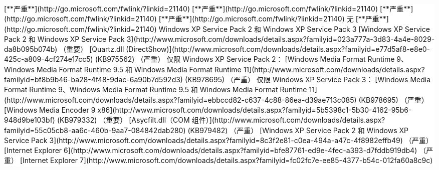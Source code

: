 </td>
<td style="border:1px solid black;">
[**严重**](http://go.microsoft.com/fwlink/?linkid=21140)
</td>
<td style="border:1px solid black;">
[**严重**](http://go.microsoft.com/fwlink/?linkid=21140)
</td>
<td style="border:1px solid black;">
[**严重**](http://go.microsoft.com/fwlink/?linkid=21140)
</td>
<td style="border:1px solid black;">
[**严重**](http://go.microsoft.com/fwlink/?linkid=21140)
</td>
<td style="border:1px solid black;">
无
</td>
<td style="border:1px solid black;">
[**严重**](http://go.microsoft.com/fwlink/?linkid=21140)
</td>
</tr>
<tr class="alternateRow">
<td style="border:1px solid black;">
Windows XP Service Pack 2 和 Windows XP Service Pack 3
</td>
<td style="border:1px solid black;">
[Windows XP Service Pack 2 和 Windows XP Service Pack 3](http://www.microsoft.com/downloads/details.aspx?familyid=023a777a-3d83-4a4e-8029-da8b095b074b)  
（重要）
</td>
<td style="border:1px solid black;">
[Quartz.dll (DirectShow)](http://www.microsoft.com/downloads/details.aspx?familyid=e77d5af8-e8e0-425c-a809-4cf274e17cc5)  
(KB975562)  
（严重）  
仅限 Windows XP Service Pack 2：  
[Windows Media Format Runtime 9、Windows Media Format Runtime 9.5 和 Windows Media Format Runtime 11](http://www.microsoft.com/downloads/details.aspx?familyid=bf8b9b46-ba28-4f48-9dac-6a90b7d592d3)  
(KB978695)  
（严重）  
仅限 Windows XP Service Pack 3：  
[Windows Media Format Runtime 9、Windows Media Format Runtime 9.5 和 Windows Media Format Runtime 11](http://www.microsoft.com/downloads/details.aspx?familyid=ebbccd82-c637-4c88-86ea-d39ae713c085)  
(KB978695)  
（严重）  
[Windows Media Encoder 9 x86](http://www.microsoft.com/downloads/details.aspx?familyid=5b5398c1-5b30-4162-95b6-948d9be103bf)  
(KB979332)  
（重要）  
[Asycfilt.dll（COM 组件）](http://www.microsoft.com/downloads/details.aspx?familyid=55c05cb8-aa6c-460b-9aa7-084842dab280)  
(KB979482)  
（严重）
</td>
<td style="border:1px solid black;">
[Windows XP Service Pack 2 和 Windows XP Service Pack 3](http://www.microsoft.com/downloads/details.aspx?familyid=8c3f2e81-c0ea-494a-a47c-4f8982effb49)  
（严重）
</td>
<td style="border:1px solid black;">
[Internet Explorer 6](http://www.microsoft.com/downloads/details.aspx?familyid=bfe87761-ed9e-4fec-a393-d7fddb919db4)  
（严重）  
[Internet Explorer 7](http://www.microsoft.com/downloads/details.aspx?familyid=fc02fc7e-ee85-4377-b54c-012fa60a8c9c)  